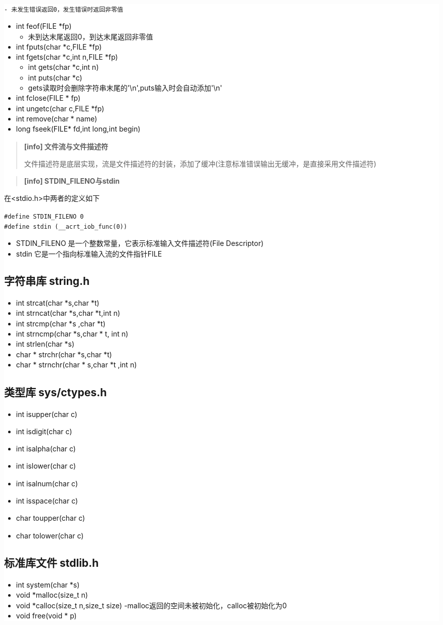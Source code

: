     - 未发生错误返回0，发生错误时返回非零值
- int feof(FILE *fp)
    - 未到达末尾返回0，到达末尾返回非零值
- int fputs(char *c,FILE *fp)
- int fgets(char *c,int n,FILE *fp)
    - int gets(char *c,int n)
    - int puts(char *c)
    - gets读取时会删除字符串末尾的'\n',puts输入时会自动添加'\n'
- int fclose(FILE * fp)
- int ungetc(char c,FILE *fp)
- int remove(char * name)
- long fseek(FILE* fd,int long,int begin)
> **[info] 文件流与文件描述符**
> 
> 文件描述符是底层实现，流是文件描述符的封装，添加了缓冲(注意标准错误输出无缓冲，是直接采用文件描述符)


> **[info] STDIN_FILENO与stdin**
>
在<stdio.h>中两者的定义如下
```
#define STDIN_FILENO 0
#define stdin (__acrt_iob_func(0))
```
- STDIN_FILENO 是一个整数常量，它表示标准输入文件描述符(File Descriptor)
- stdin 它是一个指向标准输入流的文件指针FILE


## 字符串库 string.h
- int strcat(char *s,char *t)
- int strncat(char *s,char *t,int n)
- int strcmp(char *s ,char *t)
- int strncmp(char *s,char * t, int n)
- int strlen(char *s)
- char * strchr(char *s,char *t)
- char * strnchr(char * s,char *t ,int n)

## 类型库 sys/ctypes.h
- int isupper(char c)
- int isdigit(char c)
- int isalpha(char c)
- int islower(char c)
- int isalnum(char c)
- int isspace(char c)

- char toupper(char c)
- char tolower(char c)
## 标准库文件 stdlib.h
- int system(char *s)
- void *malloc(size_t n)
- void *calloc(size_t n,size_t size)
    -malloc返回的空间未被初始化，calloc被初始化为0
- void free(void * p)
